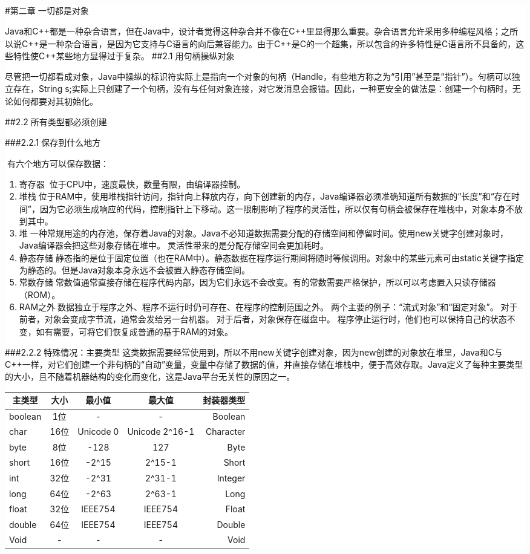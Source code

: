 #第二章 一切都是对象

​	Java和C++都是一种杂合语言，但在Java中，设计者觉得这种杂合并不像在C++里显得那么重要。杂合语言允许采用多种编程风格；之所以说C++是一种杂合语言，是因为它支持与C语言的向后兼容能力。由于C++是C的一个超集，所以包含的许多特性是C语言所不具备的，这些特性使C++某些地方显得过于复杂。
##2.1 用句柄操纵对象

​	尽管把一切都看成对象，Java中操纵的标识符实际上是指向一个对象的句柄（Handle，有些地方称之为“引用”甚至是“指针”）。
​	句柄可以独立存在，String s;实际上只创建了一个句柄，没有与任何对象连接，对它发消息会报错。因此，一种更安全的做法是：创建一个句柄时，无论如何都要对其初始化。

##2.2 所有类型都必须创建

###2.2.1 保存到什么地方

​	有六个地方可以保存数据：

1. 寄存器
   ​	位于CPU中，速度最快，数量有限，由编译器控制。
2. 堆栈
   ​        位于RAM中，使用堆栈指针访问，指针向上释放内存，向下创建新的内存，Java编译器必须准确知道所有数据的“长度”和“存在时间”，因为它必须生成响应的代码，控制指针上下移动。这一限制影响了程序的灵活性，所以仅有句柄会被保存在堆栈中，对象本身不放到其中。
3. 堆
   ​         一种常规用途的内存池，保存着Java的对象。Java不必知道数据需要分配的存储空间和停留时间。
   ​        使用new关键字创建对象时，Java编译器会把这些对象存储在堆中。
   ​        灵活性带来的是分配存储空间会更加耗时。
4. 静态存储
   ​         静态指的是位于固定位置（也在RAM中）。静态数据在程序运行期间将随时等候调用。对象中的某些元素可由static关键字指定为静态的。但是Java对象本身永远不会被置入静态存储空间。
5. 常数存储
   ​        常数值通常直接存储在程序代码内部，因为它们永远不会改变。有的常数需要严格保护，所以可以考虑置入只读存储器（ROM）。
6. RAM之外
   ​        数据独立于程序之外、程序不运行时仍可存在、在程序的控制范围之外。
   ​        两个主要的例子：“流式对象”和“固定对象”。
   ​        对于前者，对象会变成字节流，通常会发给另一台机器。
   ​        对于后者，对象保存在磁盘中。
   ​        程序停止运行时，他们也可以保持自己的状态不变，如有需要，可将它们恢复成普通的基于RAM的对象。

###2.2.2 特殊情况：主要类型
​	这类数据需要经常使用到，所以不用new关键字创建对象，因为new创建的对象放在堆里，Java和C与C++一样，对它们创建一个非句柄的“自动”变量，变量中存储了数据的值，并直接存储在堆栈中，便于高效存取。
​	Java定义了每种主要类型的大小，且不随着机器结构的变化而变化，这是Java平台无关性的原因之一。

| 主类型     |  大小  |    最小值    |      最大值       |     封装器类型 |
| ------- | :--: | :-------: | :------------: | --------: |
| boolean |  1位  |     -     |       -        |   Boolean |
| char    | 16位  | Unicode 0 | Unicode 2^16-1 | Character |
| byte    |  8位  |   -128    |      127       |      Byte |
| short   | 16位  |   -2^15   |     2^15-1     |     Short |
| int     | 32位  |   -2^31   |     2^31-1     |   Integer |
| long    | 64位  |   -2^63   |     2^63-1     |      Long |
| float   | 32位  |  IEEE754  |    IEEE754     |     Float |
| double  | 64位  |  IEEE754  |    IEEE754     |    Double |
| Void    |  -   |     -     |       -        |      Void |
